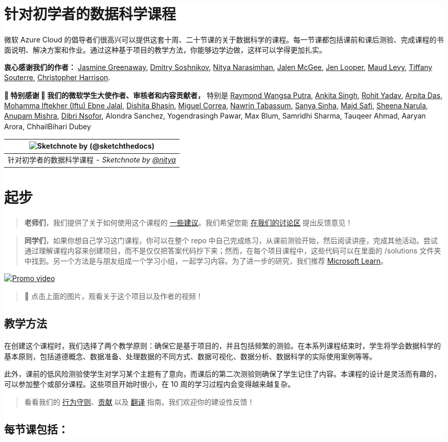 # 针对初学者的数据科学课程

微软 Azure Cloud 的倡导者们很高兴可以提供这套十周、二十节课的关于数据科学的课程。每一节课都包括课前和课后测验、完成课程的书面说明、解决方案和作业。通过这种基于项目的教学方法，你能够边学边做，这样可以学得更加扎实。

**衷心感谢我们的作者：** [Jasmine Greenaway](https://www.twitter.com/paladique), [Dmitry Soshnikov](http://soshnikov.com), [Nitya Narasimhan](https://twitter.com/nitya), [Jalen McGee](https://twitter.com/JalenMcG), [Jen Looper](https://twitter.com/jenlooper), [Maud Levy](https://twitter.com/maudstweets), [Tiffany Souterre](https://twitter.com/TiffanySouterre), [Christopher Harrison](https://www.twitter.com/geektrainer).

**🙏 特别感谢 🙏 我们的微软学生大使作者、审核者和内容贡献者，** 特别是 [Raymond Wangsa Putra](https://www.linkedin.com/in/raymond-wp/), [Ankita Singh](https://www.linkedin.com/in/ankitasingh007), [Rohit Yadav](https://www.linkedin.com/in/rty2423), [Arpita Das](https://www.linkedin.com/in/arpitadas01/), [Mohamma Iftekher (Iftu) Ebne Jalal](https://twitter.com/iftu119), [Dishita Bhasin](https://www.linkedin.com/in/dishita-bhasin-7065281bb), [Miguel Correa](https://www.linkedin.com/in/miguelmque/), [Nawrin Tabassum](https://www.linkedin.com/in/nawrin-tabassum), [Sanya Sinha](https://www.linkedin.com/mwlite/in/sanya-sinha-13aab1200), [Majd Safi](https://www.linkedin.com/in/majd-s/), [Sheena Narula](https://www.linkedin.com/in/sheena-narula-n/), [Anupam Mishra](https://www.linkedin.com/in/anupam--mishra/), [Dibri Nsofor](https://www.linkedin.com/in/dibrinsofor), Alondra Sanchez, Yogendrasingh Pawar, Max Blum, Samridhi Sharma, Tauqeer Ahmad, Aaryan Arora, ChhailBihari Dubey

|![ Sketchnote by [(@sketchthedocs)](https://sketchthedocs.dev) ](../sketchnotes/00-Title.png)|
|:---:|
| 针对初学者的数据科学课程 - _Sketchnote by [@nitya](https://twitter.com/nitya)_ |


# 起步

> **老师们**，我们提供了关于如何使用这个课程的 [一些建议](../for-teachers.md)。我们希望您能 [在我们的讨论区](https://github.com/microsoft/Data-Science-For-Beginners/discussions) 提出反馈意见！

> **同学们**，如果你想自己学习这门课程，你可以在整个 repo 中自己完成练习，从课前测验开始，然后阅读讲座，完成其他活动。尝试通过理解课程内容来创建项目，而不是仅仅把答案代码抄下来；然而，在每个项目课程中，这些代码可以在里面的 /solutions 文件夹中找到。另一个方法是与朋友组成一个学习小组，一起学习内容。为了进一步的研究，我们推荐 [Microsoft Learn](https://docs.microsoft.com/en-us/users/jenlooper-2911/collections/qprpajyoy3x0g7?WT.mc_id=academic-40229-cxa)。

[![Promo video](../ds-for-beginners.png)](https://youtu.be/8mzavjQSMM4 "Promo video")

> 🎥 点击上面的图片，观看关于这个项目以及作者的视频！

## 教学方法

在创建这个课程时，我们选择了两个教学原则：确保它是基于项目的，并且包括频繁的测验。在本系列课程结束时，学生将学会数据科学的基本原则，包括道德概念、数据准备、处理数据的不同方式、数据可视化、数据分析、数据科学的实际使用案例等等。

此外，课前的低风险测验使学生对学习某个主题有了意向，而课后的第二次测验则确保了学生记住了内容。本课程的设计是灵活而有趣的，可以参加整个或部分课程。这些项目开始时很小，在 10 周的学习过程内会变得越来越复杂。

> 看看我们的 [行为守则](../CODE_OF_CONDUCT.md)、[贡献](../CONTRIBUTING.md) 以及 [翻译](../TRANSLATIONS.md) 指南。我们欢迎你的建设性反馈！

## 每节课包括：
